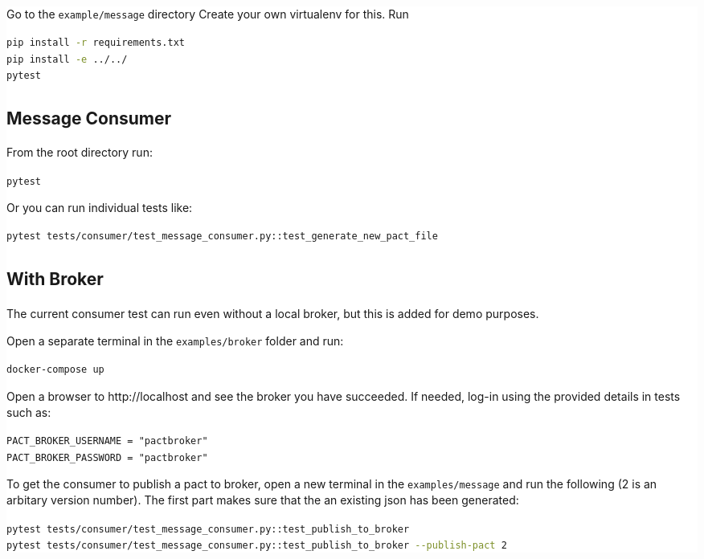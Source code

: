 Go to the `example/message` directory Create your own virtualenv for this. Run

```bash
pip install -r requirements.txt
pip install -e ../../
pytest
```

## Message Consumer

From the root directory run:

```bash
pytest
```

Or you can run individual tests like:

```bash
pytest tests/consumer/test_message_consumer.py::test_generate_new_pact_file
```

## With Broker

The current consumer test can run even without a local broker,
but this is added for demo purposes.

Open a separate terminal in the `examples/broker` folder and run:

```bash
docker-compose up
```

Open a browser to http://localhost and see the broker you have succeeded.
If needed, log-in using the provided details in tests such as:

```
PACT_BROKER_USERNAME = "pactbroker"
PACT_BROKER_PASSWORD = "pactbroker"
```

To get the consumer to publish a pact to broker,
open a new terminal in the `examples/message` and run the following (2 is an arbitary version number). The first part makes sure that the an existing json has been generated:

```bash
pytest tests/consumer/test_message_consumer.py::test_publish_to_broker
pytest tests/consumer/test_message_consumer.py::test_publish_to_broker --publish-pact 2
```
